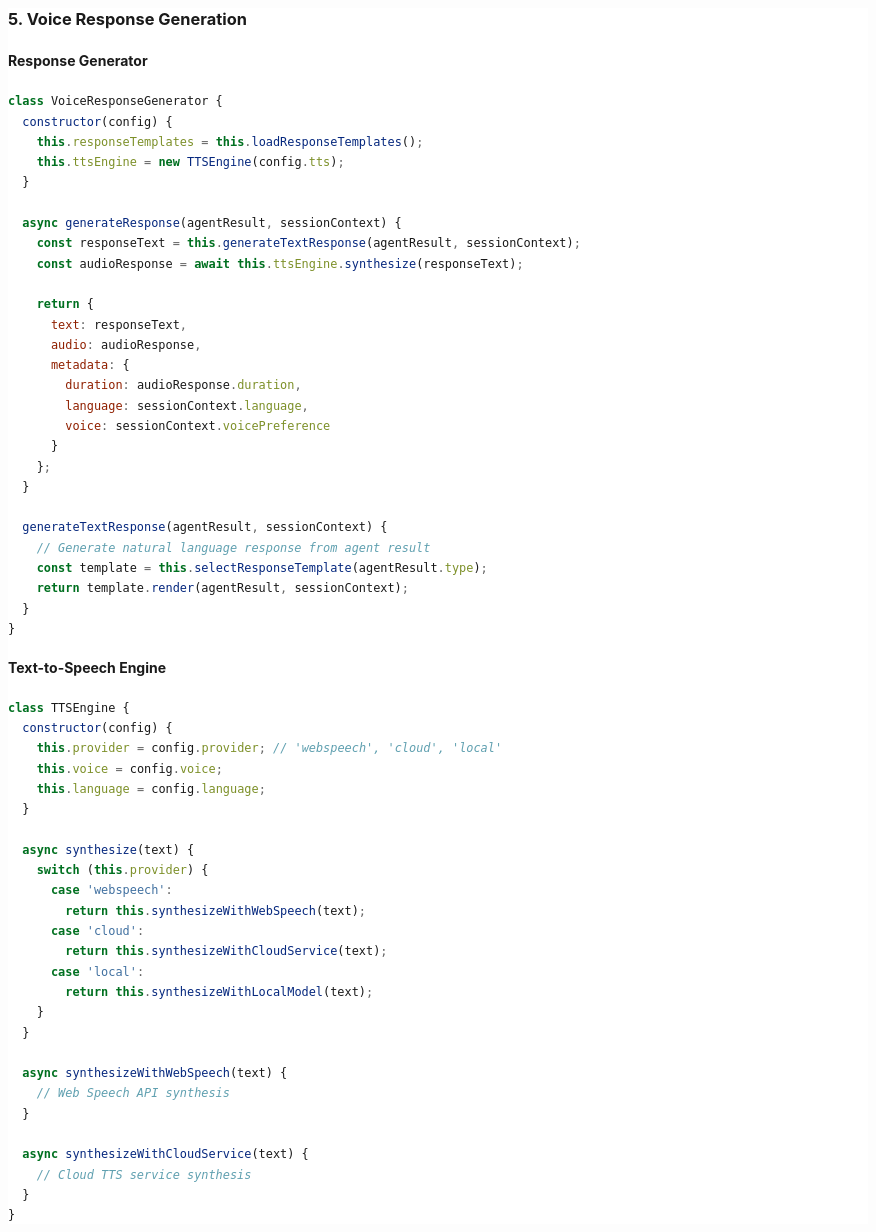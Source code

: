 ### 5. Voice Response Generation

#### Response Generator
```javascript
class VoiceResponseGenerator {
  constructor(config) {
    this.responseTemplates = this.loadResponseTemplates();
    this.ttsEngine = new TTSEngine(config.tts);
  }

  async generateResponse(agentResult, sessionContext) {
    const responseText = this.generateTextResponse(agentResult, sessionContext);
    const audioResponse = await this.ttsEngine.synthesize(responseText);

    return {
      text: responseText,
      audio: audioResponse,
      metadata: {
        duration: audioResponse.duration,
        language: sessionContext.language,
        voice: sessionContext.voicePreference
      }
    };
  }

  generateTextResponse(agentResult, sessionContext) {
    // Generate natural language response from agent result
    const template = this.selectResponseTemplate(agentResult.type);
    return template.render(agentResult, sessionContext);
  }
}
```

#### Text-to-Speech Engine
```javascript
class TTSEngine {
  constructor(config) {
    this.provider = config.provider; // 'webspeech', 'cloud', 'local'
    this.voice = config.voice;
    this.language = config.language;
  }

  async synthesize(text) {
    switch (this.provider) {
      case 'webspeech':
        return this.synthesizeWithWebSpeech(text);
      case 'cloud':
        return this.synthesizeWithCloudService(text);
      case 'local':
        return this.synthesizeWithLocalModel(text);
    }
  }

  async synthesizeWithWebSpeech(text) {
    // Web Speech API synthesis
  }

  async synthesizeWithCloudService(text) {
    // Cloud TTS service synthesis
  }
}
```
